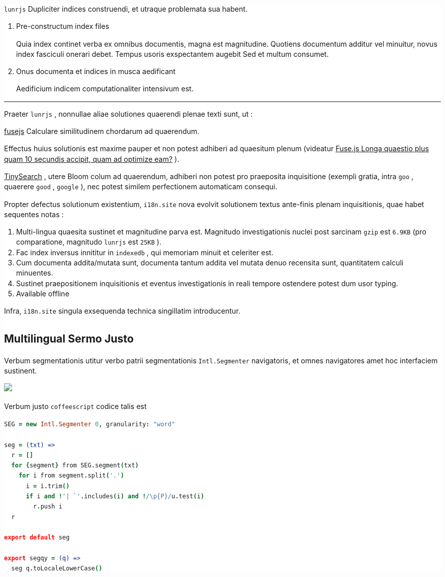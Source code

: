 `lunrjs` Dupliciter indices construendi, et utraque problemata sua habent.

1. Pre-constructum index files

   Quia index continet verba ex omnibus documentis, magna est magnitudine.
   Quotiens documentum additur vel minuitur, novus index fasciculi onerari debet.
   Tempus usoris exspectantem augebit Sed et multum consumet.

2. Onus documenta et indices in musca aedificant

   Aedificium indicem computationaliter intensivum est.

---

Praeter `lunrjs` , nonnullae aliae solutiones quaerendi plenae texti sunt, ut :

[fusejs](//www.fusejs.io) Calculare similitudinem chordarum ad quaerendum.

Effectus huius solutionis est maxime pauper et non potest adhiberi ad quaesitum plenum (videatur [Fuse.js Longa quaestio plus quam 10 secundis accipit, quam ad optimize eam?](//stackoverflow.com/questions/70984437/fuse-js-takes-10-seconds-with-semi-long-queries) ).

[TinySearch](//github.com/tinysearch/tinysearch) , utere Bloom colum ad quaerendum, adhiberi non potest pro praeposita inquisitione (exempli gratia, intra `goo` , quaerere `good` , `google` ), nec potest similem perfectionem automaticam consequi.

Propter defectus solutionum existentium, `i18n.site` nova evolvit solutionem textus ante-finis plenam inquisitionis, quae habet sequentes notas :

1. Multi-lingua quaesita sustinet et magnitudine parva est. Magnitudo investigationis nuclei post sarcinam `gzip` est `6.9KB` (pro comparatione, magnitudo `lunrjs` est `25KB` ).
1. Fac index inversus innititur in `indexedb` , qui memoriam minuit et celeriter est.
1. Cum documenta addita/mutata sunt, documenta tantum addita vel mutata denuo recensita sunt, quantitatem calculi minuentes.
1. Sustinet praepositionem inquisitionis et eventus investigationis in reali tempore ostendere potest dum usor typing.
1. Available offline

Infra, `i18n.site` singula exsequenda technica singillatim introducentur.

## Multilingual Sermo Justo

Verbum segmentationis utitur verbo patrii segmentationis `Intl.Segmenter` navigatoris, et omnes navigatores amet hoc interfaciem sustinent.

![](//p.3ti.site/1727667759.avif)

Verbum justo `coffeescript` codice talis est

```coffee
SEG = new Intl.Segmenter 0, granularity: "word"

seg = (txt) =>
  r = []
  for {segment} from SEG.segment(txt)
    for i from segment.split('.')
      i = i.trim()
      if i and !'| `'.includes(i) and !/\p{P}/u.test(i)
        r.push i
  r

export default seg

export segqy = (q) =>
  seg q.toLocaleLowerCase()
```

